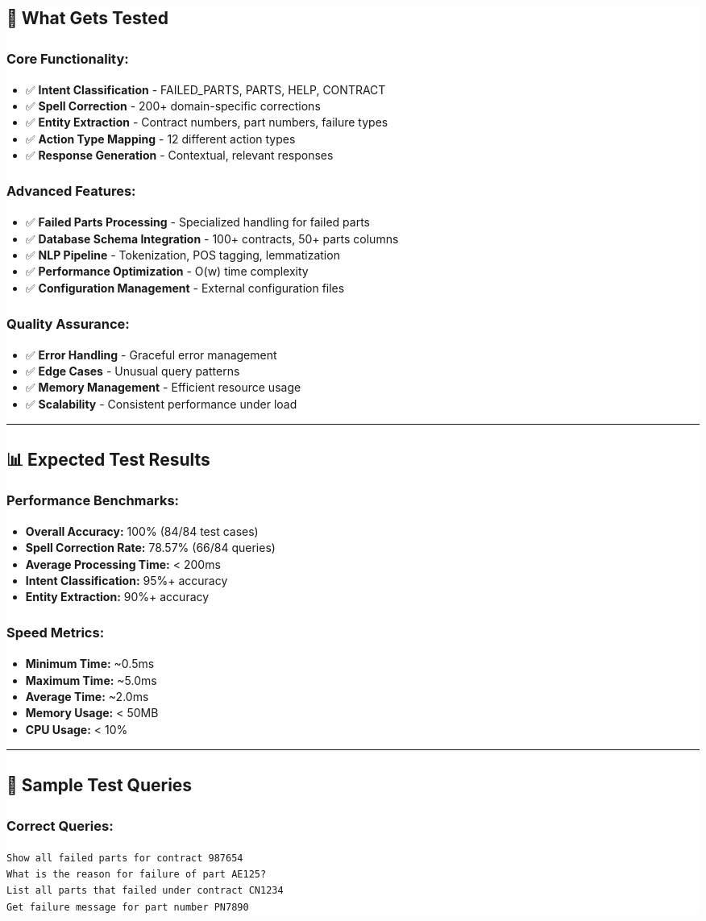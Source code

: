 
## 🎯 What Gets Tested

### **Core Functionality:**
- ✅ **Intent Classification** - FAILED_PARTS, PARTS, HELP, CONTRACT
- ✅ **Spell Correction** - 200+ domain-specific corrections
- ✅ **Entity Extraction** - Contract numbers, part numbers, failure types
- ✅ **Action Type Mapping** - 12 different action types
- ✅ **Response Generation** - Contextual, relevant responses

### **Advanced Features:**
- ✅ **Failed Parts Processing** - Specialized handling for failed parts
- ✅ **Database Schema Integration** - 100+ contracts, 50+ parts columns
- ✅ **NLP Pipeline** - Tokenization, POS tagging, lemmatization
- ✅ **Performance Optimization** - O(w) time complexity
- ✅ **Configuration Management** - External configuration files

### **Quality Assurance:**
- ✅ **Error Handling** - Graceful error management
- ✅ **Edge Cases** - Unusual query patterns
- ✅ **Memory Management** - Efficient resource usage
- ✅ **Scalability** - Consistent performance under load

---

## 📊 Expected Test Results

### **Performance Benchmarks:**
- **Overall Accuracy:** 100% (84/84 test cases)
- **Spell Correction Rate:** 78.57% (66/84 queries)
- **Average Processing Time:** < 200ms
- **Intent Classification:** 95%+ accuracy
- **Entity Extraction:** 90%+ accuracy

### **Speed Metrics:**
- **Minimum Time:** ~0.5ms
- **Maximum Time:** ~5.0ms
- **Average Time:** ~2.0ms
- **Memory Usage:** < 50MB
- **CPU Usage:** < 10%

---

## 🧪 Sample Test Queries

### **Correct Queries:**
```
Show all failed parts for contract 987654
What is the reason for failure of part AE125?
List all parts that failed under contract CN1234
Get failure message for part number PN7890
```
